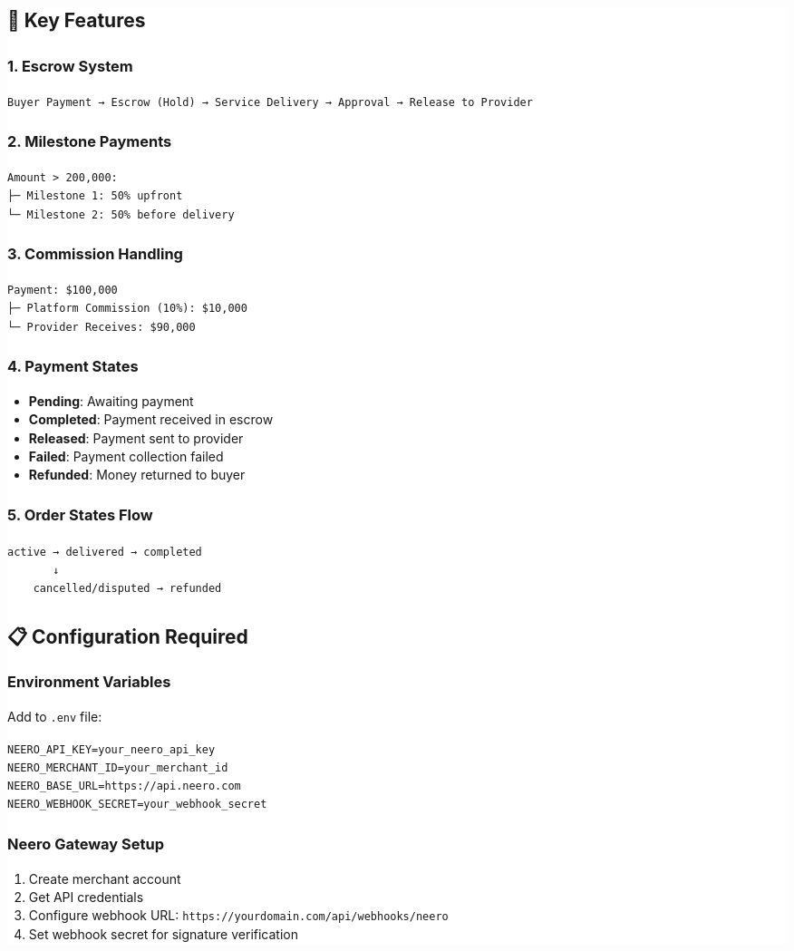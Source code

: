 ## 🎯 Key Features

### 1. Escrow System
```
Buyer Payment → Escrow (Hold) → Service Delivery → Approval → Release to Provider
```

### 2. Milestone Payments
```
Amount > 200,000:
├─ Milestone 1: 50% upfront
└─ Milestone 2: 50% before delivery
```

### 3. Commission Handling
```
Payment: $100,000
├─ Platform Commission (10%): $10,000
└─ Provider Receives: $90,000
```

### 4. Payment States
- **Pending**: Awaiting payment
- **Completed**: Payment received in escrow
- **Released**: Payment sent to provider
- **Failed**: Payment collection failed
- **Refunded**: Money returned to buyer

### 5. Order States Flow
```
active → delivered → completed
       ↓
    cancelled/disputed → refunded
```

## 📋 Configuration Required

### Environment Variables
Add to `.env` file:
```env
NEERO_API_KEY=your_neero_api_key
NEERO_MERCHANT_ID=your_merchant_id
NEERO_BASE_URL=https://api.neero.com
NEERO_WEBHOOK_SECRET=your_webhook_secret
```

### Neero Gateway Setup
1. Create merchant account
2. Get API credentials
3. Configure webhook URL: `https://yourdomain.com/api/webhooks/neero`
4. Set webhook secret for signature verification
